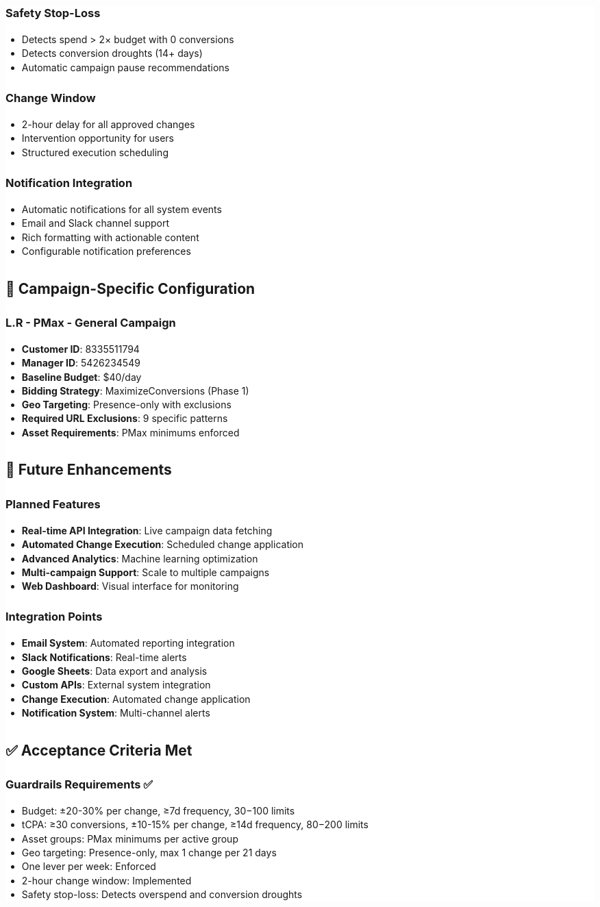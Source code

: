 ### **Safety Stop-Loss**
- Detects spend > 2× budget with 0 conversions
- Detects conversion droughts (14+ days)
- Automatic campaign pause recommendations

### **Change Window**
- 2-hour delay for all approved changes
- Intervention opportunity for users
- Structured execution scheduling

### **Notification Integration**
- Automatic notifications for all system events
- Email and Slack channel support
- Rich formatting with actionable content
- Configurable notification preferences

## 🎯 **Campaign-Specific Configuration**

### **L.R - PMax - General Campaign**
- **Customer ID**: 8335511794
- **Manager ID**: 5426234549
- **Baseline Budget**: $40/day
- **Bidding Strategy**: MaximizeConversions (Phase 1)
- **Geo Targeting**: Presence-only with exclusions
- **Required URL Exclusions**: 9 specific patterns
- **Asset Requirements**: PMax minimums enforced

## 🔮 **Future Enhancements**

### **Planned Features**
- **Real-time API Integration**: Live campaign data fetching
- **Automated Change Execution**: Scheduled change application
- **Advanced Analytics**: Machine learning optimization
- **Multi-campaign Support**: Scale to multiple campaigns
- **Web Dashboard**: Visual interface for monitoring

### **Integration Points**
- **Email System**: Automated reporting integration
- **Slack Notifications**: Real-time alerts
- **Google Sheets**: Data export and analysis
- **Custom APIs**: External system integration
- **Change Execution**: Automated change application
- **Notification System**: Multi-channel alerts

## ✅ **Acceptance Criteria Met**

### **Guardrails Requirements** ✅
- Budget: ±20-30% per change, ≥7d frequency, $30-$100 limits
- tCPA: ≥30 conversions, ±10-15% per change, ≥14d frequency, $80-$200 limits
- Asset groups: PMax minimums per active group
- Geo targeting: Presence-only, max 1 change per 21 days
- One lever per week: Enforced
- 2-hour change window: Implemented
- Safety stop-loss: Detects overspend and conversion droughts
